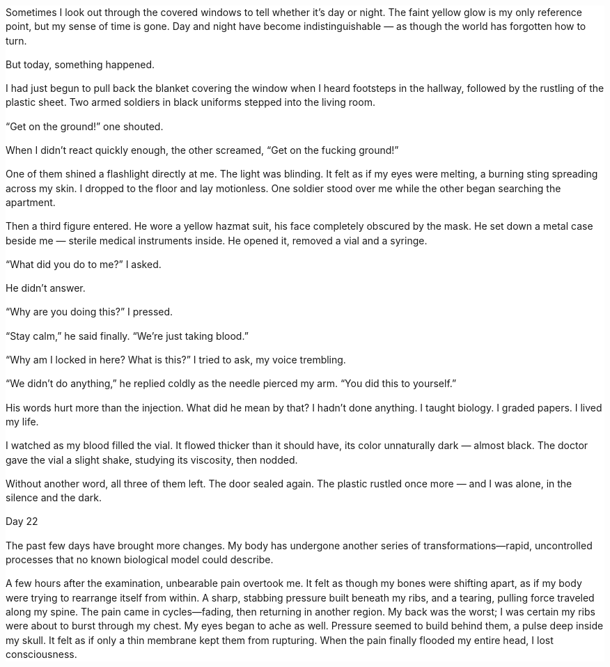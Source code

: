 Sometimes I look out through the covered windows to tell whether it’s day or night.
The faint yellow glow is my only reference point, but my sense of time is gone.
Day and night have become indistinguishable — as though the world has forgotten how to turn.

But today, something happened.

I had just begun to pull back the blanket covering the window when I heard footsteps in the hallway, followed by the rustling of the plastic sheet.
Two armed soldiers in black uniforms stepped into the living room.

“Get on the ground!” one shouted.

When I didn’t react quickly enough, the other screamed,
“Get on the fucking ground!”

One of them shined a flashlight directly at me.
The light was blinding.
It felt as if my eyes were melting, a burning sting spreading across my skin.
I dropped to the floor and lay motionless.
One soldier stood over me while the other began searching the apartment.

Then a third figure entered.
He wore a yellow hazmat suit, his face completely obscured by the mask.
He set down a metal case beside me — sterile medical instruments inside.
He opened it, removed a vial and a syringe.

“What did you do to me?” I asked.

He didn’t answer.

“Why are you doing this?” I pressed.

“Stay calm,” he said finally. “We’re just taking blood.”

“Why am I locked in here? What is this?” I tried to ask, my voice trembling.

“We didn’t do anything,” he replied coldly as the needle pierced my arm. “You did this to yourself.”

His words hurt more than the injection.
What did he mean by that?
I hadn’t done anything.
I taught biology. I graded papers. I lived my life.

I watched as my blood filled the vial.
It flowed thicker than it should have, its color unnaturally dark — almost black.
The doctor gave the vial a slight shake, studying its viscosity, then nodded.

Without another word, all three of them left.
The door sealed again.
The plastic rustled once more — and I was alone, in the silence and the dark.


Day 22

The past few days have brought more changes. My body has undergone another series of transformations—rapid, uncontrolled processes that no known biological model could describe. 

A few hours after the examination, unbearable pain overtook me. It felt as though my bones were shifting apart, as if my body were trying to rearrange itself from within. A sharp, stabbing pressure built beneath my ribs, and a tearing, pulling force traveled along my spine. The pain came in cycles—fading, then returning in another region. My back was the worst; I was certain my ribs were about to burst through my chest. My eyes began to ache as well. Pressure seemed to build behind them, a pulse deep inside my skull. It felt as if only a thin membrane kept them from rupturing. When the pain finally flooded my entire head, I lost consciousness.
